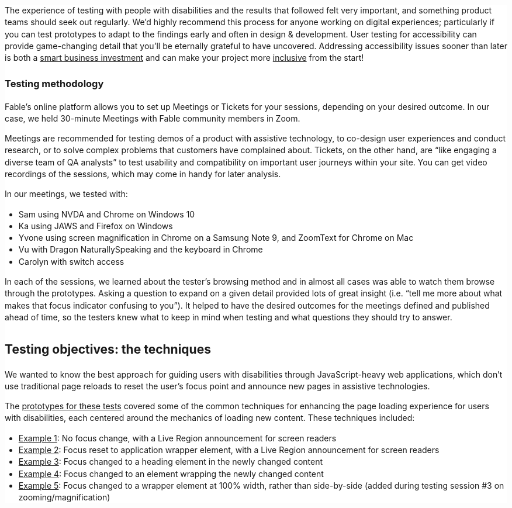 The experience of testing with people with disabilities and the results that followed felt very important, and something product teams should seek out regularly. We’d highly recommend this process for anyone working on digital experiences; particularly if you can test prototypes to adapt to the findings early and often in design & development. User testing for accessibility can provide game-changing detail that you’ll be eternally grateful to have uncovered. Addressing accessibility issues sooner than later is both a [smart business investment](https://www.w3.org/WAI/business-case/) and can make your project more [inclusive](https://www.microsoft.com/design/inclusive/) from the start!

### Testing methodology

Fable’s online platform allows you to set up Meetings or Tickets for your sessions, depending on your desired outcome. In our case, we held 30-minute Meetings with Fable community members in Zoom.

Meetings are recommended for testing demos of a product with assistive technology, to co-design user experiences and conduct research, or to solve complex problems that customers have complained about. Tickets, on the other hand, are “like engaging a diverse team of QA analysts” to test usability and compatibility on important user journeys within your site. You can get video recordings of the sessions, which may come in handy for later analysis.

In our meetings, we tested with:

- Sam using NVDA and Chrome on Windows 10
- Ka using JAWS and Firefox on Windows
- Yvone using screen magnification in Chrome on a Samsung Note 9, and ZoomText for Chrome on Mac
- Vu with Dragon NaturallySpeaking and the keyboard in Chrome
- Carolyn with switch access

In each of the sessions, we learned about the tester’s browsing method and in almost all cases was able to watch them browse through the prototypes. Asking a question to expand on a given detail provided lots of great insight (i.e. “tell me more about what makes that focus indicator confusing to you”). It helped to have the desired outcomes for the meetings defined and published ahead of time, so the testers knew what to keep in mind when testing and what questions they should try to answer.

## Testing objectives: the techniques

We wanted to know the best approach for guiding users with disabilities through JavaScript-heavy web applications, which don’t use traditional page reloads to reset the user’s focus point and announce new pages in assistive technologies.

The [prototypes for these tests](https://marcysutton.com/prototype-testing-accessible-clientside-routing/#What-are-Prototypes) covered some of the common techniques for enhancing the page loading experience for users with disabilities, each centered around the mechanics of loading new content. These techniques included:

- [Example 1](https://marcy.codes/prototypes/routing/example-1.html): No focus change, with a Live Region announcement for screen readers
- [Example 2](https://marcy.codes/prototypes/routing/example-2.html): Focus reset to application wrapper element, with a Live Region announcement for screen readers
- [Example 3](https://marcy.codes/prototypes/routing/example-3.html): Focus changed to a heading element in the newly changed content
- [Example 4](https://marcy.codes/prototypes/routing/example-4.html): Focus changed to an element wrapping the newly changed content
- [Example 5](https://marcy.codes/prototypes/routing/example-5.html): Focus changed to a wrapper element at 100% width, rather than side-by-side (added during testing session #3 on zooming/magnification)
